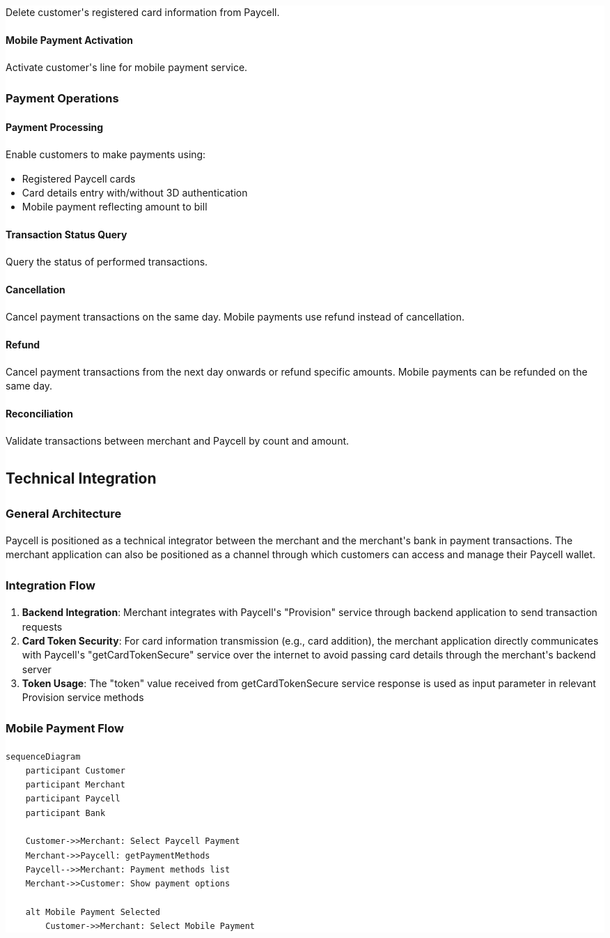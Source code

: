 Delete customer's registered card information from Paycell.

#### Mobile Payment Activation

Activate customer's line for mobile payment service.

### Payment Operations

#### Payment Processing

Enable customers to make payments using:

- Registered Paycell cards
- Card details entry with/without 3D authentication
- Mobile payment reflecting amount to bill

#### Transaction Status Query

Query the status of performed transactions.

#### Cancellation

Cancel payment transactions on the same day. Mobile payments use refund instead of cancellation.

#### Refund

Cancel payment transactions from the next day onwards or refund specific amounts. Mobile payments can be refunded on the same day.

#### Reconciliation

Validate transactions between merchant and Paycell by count and amount.

## Technical Integration

### General Architecture

Paycell is positioned as a technical integrator between the merchant and the merchant's bank in payment transactions. The merchant application can also be positioned as a channel through which customers can access and manage their Paycell wallet.

### Integration Flow

1. **Backend Integration**: Merchant integrates with Paycell's "Provision" service through backend application to send transaction requests
2. **Card Token Security**: For card information transmission (e.g., card addition), the merchant application directly communicates with Paycell's "getCardTokenSecure" service over the internet to avoid passing card details through the merchant's backend server
3. **Token Usage**: The "token" value received from getCardTokenSecure service response is used as input parameter in relevant Provision service methods

### Mobile Payment Flow

```mermaid
sequenceDiagram
    participant Customer
    participant Merchant
    participant Paycell
    participant Bank

    Customer->>Merchant: Select Paycell Payment
    Merchant->>Paycell: getPaymentMethods
    Paycell-->>Merchant: Payment methods list
    Merchant->>Customer: Show payment options

    alt Mobile Payment Selected
        Customer->>Merchant: Select Mobile Payment
```